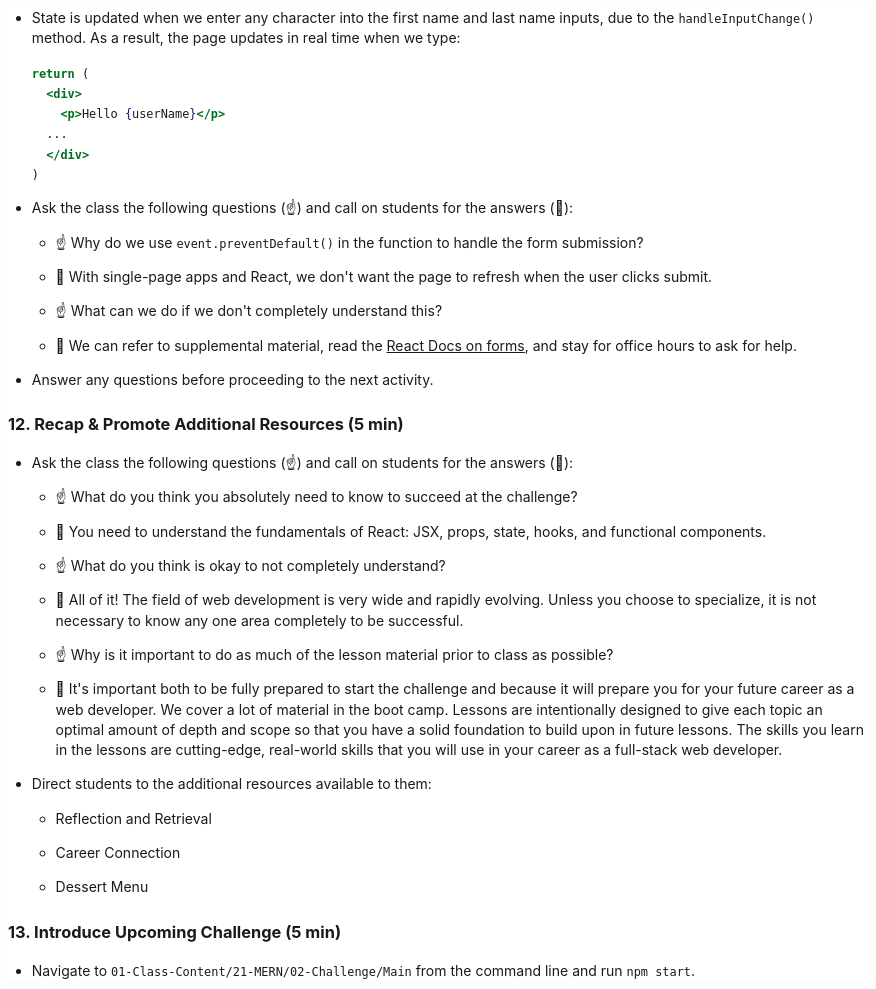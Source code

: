   * State is updated when we enter any character into the first name and last name inputs, due to the `handleInputChange()` method. As a result, the page updates in real time when we type:

     ```jsx
     return (
       <div>
         <p>Hello {userName}</p>
       ...
       </div>
     )
     ```

* Ask the class the following questions (☝️) and call on students for the answers (🙋):

  * ☝️ Why do we use `event.preventDefault()` in the function to handle the form submission?

  * 🙋 With single-page apps and React, we don't want the page to refresh when the user clicks submit.

  * ☝️ What can we do if we don't completely understand this?

  * 🙋 We can refer to supplemental material, read the [React Docs on forms](https://reactjs.org/docs/forms.html), and stay for office hours to ask for help.

* Answer any questions before proceeding to the next activity.

### 12. Recap & Promote Additional Resources (5 min)

* Ask the class the following questions (☝️) and call on students for the answers (🙋):

  * ☝️ What do you think you absolutely need to know to succeed at the challenge?

  * 🙋 You need to understand the fundamentals of React: JSX, props, state, hooks, and functional components.

  * ☝️ What do you think is okay to not completely understand?

  * 🙋 All of it! The field of web development is very wide and rapidly evolving. Unless you choose to specialize, it is not necessary to know any one area completely to be successful.

  * ☝️ Why is it important to do as much of the lesson material prior to class as possible?

  * 🙋 It's important both to be fully prepared to start the challenge and because it will prepare you for your future career as a web developer. We cover a lot of material in the boot camp. Lessons are intentionally designed to give each topic an optimal amount of depth and scope so that you have a solid foundation to build upon in future lessons. The skills you learn in the lessons are cutting-edge, real-world skills that you will use in your career as a full-stack web developer.

* Direct students to the additional resources available to them:

  * Reflection and Retrieval

  * Career Connection

  * Dessert Menu

### 13. Introduce Upcoming Challenge (5 min)

* Navigate to `01-Class-Content/21-MERN/02-Challenge/Main` from the command line and run `npm start`.
